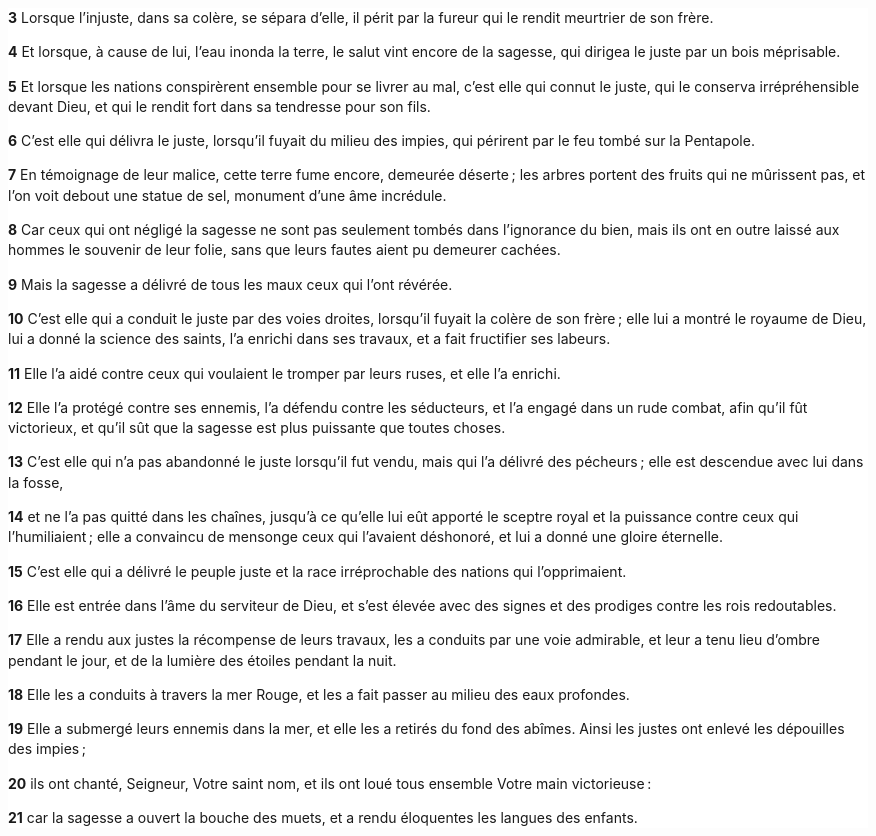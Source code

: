 **3** Lorsque l’injuste, dans sa colère, se sépara d’elle, il périt par la fureur qui le rendit meurtrier de son frère.

**4** Et lorsque, à cause de lui, l’eau inonda la terre, le salut vint encore de la sagesse, qui dirigea le juste par un bois méprisable.

**5** Et lorsque les nations conspirèrent ensemble pour se livrer au mal, c’est elle qui connut le juste, qui le conserva irrépréhensible devant Dieu, et qui le rendit fort dans sa tendresse pour son fils.

**6** C’est elle qui délivra le juste, lorsqu’il fuyait du milieu des impies, qui périrent par le feu tombé sur la Pentapole.

**7** En témoignage de leur malice, cette terre fume encore, demeurée déserte ; les arbres portent des fruits qui ne mûrissent pas, et l’on voit debout une statue de sel, monument d’une âme incrédule.

**8** Car ceux qui ont négligé la sagesse ne sont pas seulement tombés dans l’ignorance du bien, mais ils ont en outre laissé aux hommes le souvenir de leur folie, sans que leurs fautes aient pu demeurer cachées.

**9** Mais la sagesse a délivré de tous les maux ceux qui l’ont révérée.

**10** C’est elle qui a conduit le juste par des voies droites, lorsqu’il fuyait la colère de son frère ; elle lui a montré le royaume de Dieu, lui a donné la science des saints, l’a enrichi dans ses travaux, et a fait fructifier ses labeurs.

**11** Elle l’a aidé contre ceux qui voulaient le tromper par leurs ruses, et elle l’a enrichi.

**12** Elle l’a protégé contre ses ennemis, l’a défendu contre les séducteurs, et l’a engagé dans un rude combat, afin qu’il fût victorieux, et qu’il sût que la sagesse est plus puissante que toutes choses.

**13** C’est elle qui n’a pas abandonné le juste lorsqu’il fut vendu, mais qui l’a délivré des pécheurs ; elle est descendue avec lui dans la fosse,

**14** et ne l’a pas quitté dans les chaînes, jusqu’à ce qu’elle lui eût apporté le sceptre royal et la puissance contre ceux qui l’humiliaient ; elle a convaincu de mensonge ceux qui l’avaient déshonoré, et lui a donné une gloire éternelle.

**15** C’est elle qui a délivré le peuple juste et la race irréprochable des nations qui l’opprimaient.

**16** Elle est entrée dans l’âme du serviteur de Dieu, et s’est élevée avec des signes et des prodiges contre les rois redoutables.

**17** Elle a rendu aux justes la récompense de leurs travaux, les a conduits par une voie admirable, et leur a tenu lieu d’ombre pendant le jour, et de la lumière des étoiles pendant la nuit.

**18** Elle les a conduits à travers la mer Rouge, et les a fait passer au milieu des eaux profondes.

**19** Elle a submergé leurs ennemis dans la mer, et elle les a retirés du fond des abîmes. Ainsi les justes ont enlevé les dépouilles des impies ;

**20** ils ont chanté, Seigneur, Votre saint nom, et ils ont loué tous ensemble Votre main victorieuse :

**21** car la sagesse a ouvert la bouche des muets, et a rendu éloquentes les langues des enfants.

